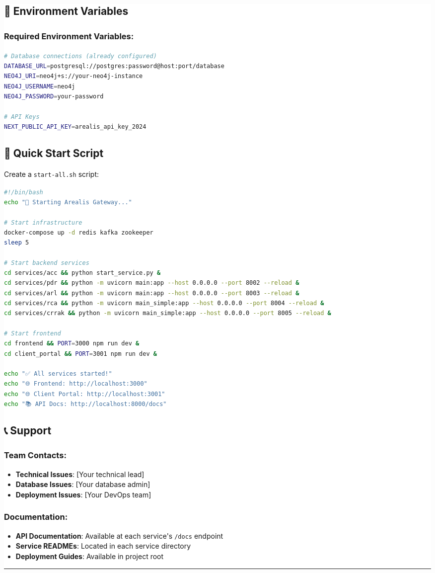 ## 📝 Environment Variables

### Required Environment Variables:
```bash
# Database connections (already configured)
DATABASE_URL=postgresql://postgres:password@host:port/database
NEO4J_URI=neo4j+s://your-neo4j-instance
NEO4J_USERNAME=neo4j
NEO4J_PASSWORD=your-password

# API Keys
NEXT_PUBLIC_API_KEY=arealis_api_key_2024
```

## 🎯 Quick Start Script

Create a `start-all.sh` script:
```bash
#!/bin/bash
echo "🚀 Starting Arealis Gateway..."

# Start infrastructure
docker-compose up -d redis kafka zookeeper
sleep 5

# Start backend services
cd services/acc && python start_service.py &
cd services/pdr && python -m uvicorn main:app --host 0.0.0.0 --port 8002 --reload &
cd services/arl && python -m uvicorn main:app --host 0.0.0.0 --port 8003 --reload &
cd services/rca && python -m uvicorn main_simple:app --host 0.0.0.0 --port 8004 --reload &
cd services/crrak && python -m uvicorn main_simple:app --host 0.0.0.0 --port 8005 --reload &

# Start frontend
cd frontend && PORT=3000 npm run dev &
cd client_portal && PORT=3001 npm run dev &

echo "✅ All services started!"
echo "🌐 Frontend: http://localhost:3000"
echo "🌐 Client Portal: http://localhost:3001"
echo "📚 API Docs: http://localhost:8000/docs"
```

## 📞 Support

### Team Contacts:
- **Technical Issues**: [Your technical lead]
- **Database Issues**: [Your database admin]
- **Deployment Issues**: [Your DevOps team]

### Documentation:
- **API Documentation**: Available at each service's `/docs` endpoint
- **Service READMEs**: Located in each service directory
- **Deployment Guides**: Available in project root

---
